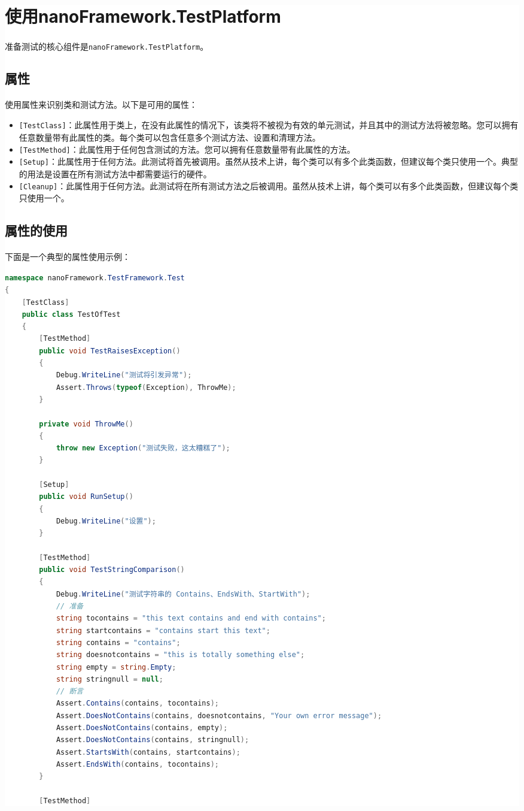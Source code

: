 # 使用nanoFramework.TestPlatform

准备测试的核心组件是`nanoFramework.TestPlatform`。

## 属性

使用属性来识别类和测试方法。以下是可用的属性：

- `[TestClass]`：此属性用于类上，在没有此属性的情况下，该类将不被视为有效的单元测试，并且其中的测试方法将被忽略。您可以拥有任意数量带有此属性的类。每个类可以包含任意多个测试方法、设置和清理方法。
- `[TestMethod]`：此属性用于任何包含测试的方法。您可以拥有任意数量带有此属性的方法。
- `[Setup]`：此属性用于任何方法。此测试将首先被调用。虽然从技术上讲，每个类可以有多个此类函数，但建议每个类只使用一个。典型的用法是设置在所有测试方法中都需要运行的硬件。
- `[Cleanup]`：此属性用于任何方法。此测试将在所有测试方法之后被调用。虽然从技术上讲，每个类可以有多个此类函数，但建议每个类只使用一个。

## 属性的使用

下面是一个典型的属性使用示例：

```csharp
namespace nanoFramework.TestFramework.Test
{
    [TestClass]
    public class TestOfTest
    {
        [TestMethod]
        public void TestRaisesException()
        {
            Debug.WriteLine("测试将引发异常");
            Assert.Throws(typeof(Exception), ThrowMe);
        }

        private void ThrowMe()
        {
            throw new Exception("测试失败，这太糟糕了");
        }

        [Setup]
        public void RunSetup()
        {
            Debug.WriteLine("设置");
        }

        [TestMethod]
        public void TestStringComparison()
        {
            Debug.WriteLine("测试字符串的 Contains、EndsWith、StartWith");
            // 准备
            string tocontains = "this text contains and end with contains";
            string startcontains = "contains start this text";
            string contains = "contains";
            string doesnotcontains = "this is totally something else";
            string empty = string.Empty;
            string stringnull = null;
            // 断言
            Assert.Contains(contains, tocontains);
            Assert.DoesNotContains(contains, doesnotcontains, "Your own error message");
            Assert.DoesNotContains(contains, empty);
            Assert.DoesNotContains(contains, stringnull);
            Assert.StartsWith(contains, startcontains);
            Assert.EndsWith(contains, tocontains);
        }

        [TestMethod]
```